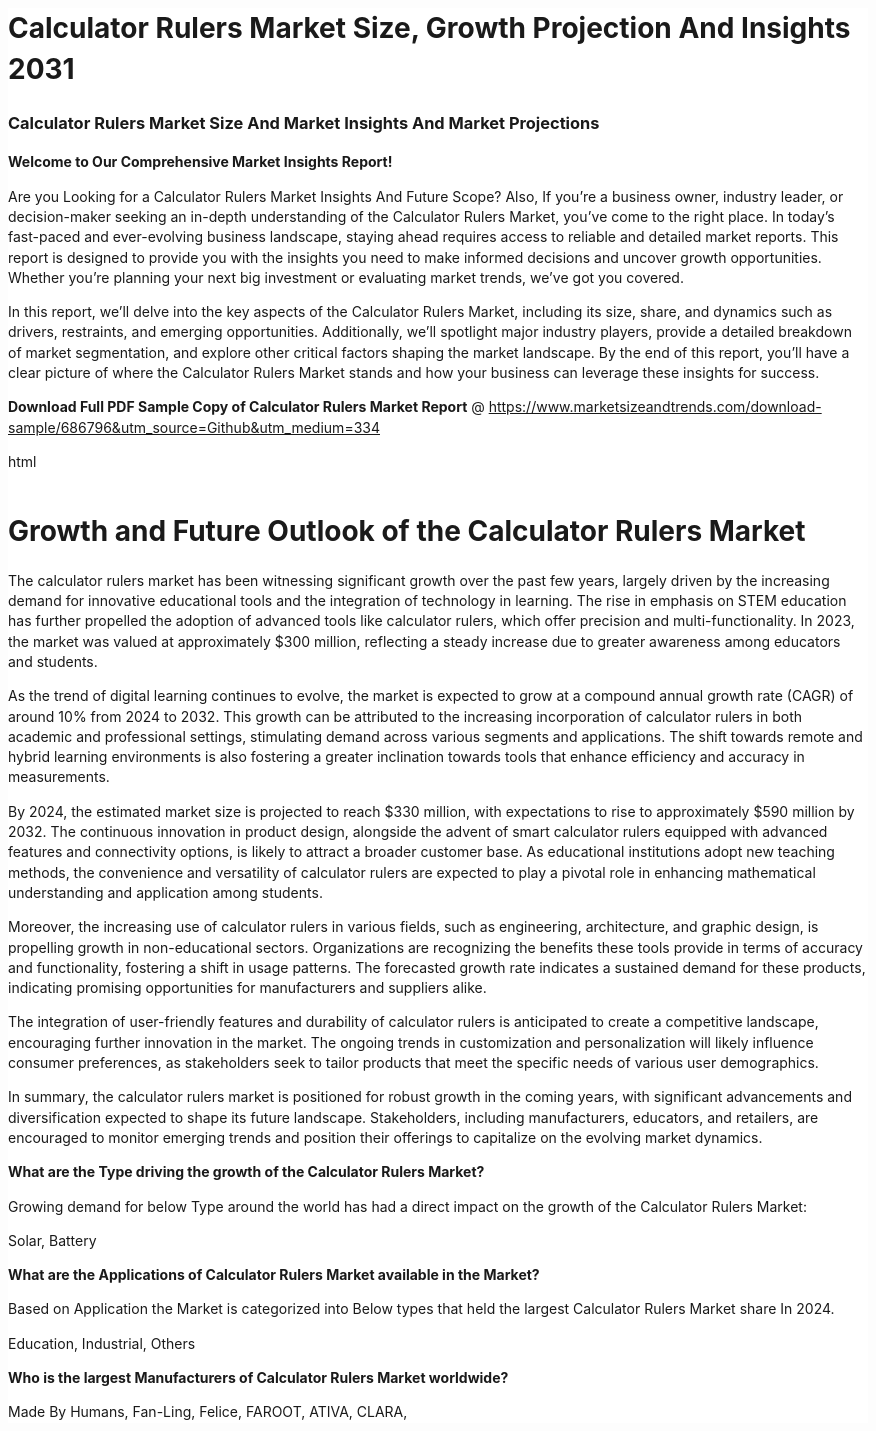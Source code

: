 <h1>Calculator Rulers Market Size, Growth Projection And Insights 2031</h1><div class="" data-test-id=""><h3><span class="">Calculator Rulers Market Size And Market Insights And Market Projections</span></h3></div><div class="" data-test-id=""><p><strong>Welcome to Our Comprehensive Market Insights Report!</strong></p><p>Are you Looking for a Calculator Rulers Market Insights And Future Scope? Also, If you&rsquo;re a business owner, industry leader, or decision-maker seeking an in-depth understanding of the Calculator Rulers Market, you&rsquo;ve come to the right place. In today&rsquo;s fast-paced and ever-evolving business landscape, staying ahead requires access to reliable and detailed market reports. This report is designed to provide you with the insights you need to make informed decisions and uncover growth opportunities. Whether you&rsquo;re planning your next big investment or evaluating market trends, we&rsquo;ve got you covered.</p><p>In this report, we&rsquo;ll delve into the key aspects of the Calculator Rulers Market, including its size, share, and dynamics such as drivers, restraints, and emerging opportunities. Additionally, we&rsquo;ll spotlight major industry players, provide a detailed breakdown of market segmentation, and explore other critical factors shaping the market landscape. By the end of this report, you&rsquo;ll have a clear picture of where the Calculator Rulers Market stands and how your business can leverage these insights for success.</p><p><strong>Download Full PDF Sample Copy of Calculator Rulers Market Report</strong> @ <a href="https://www.marketsizeandtrends.com/download-sample/686796&utm_source=Github&utm_medium=334" target="_blank">https://www.marketsizeandtrends.com/download-sample/686796&utm_source=Github&utm_medium=334</a></p></div><div class="" data-test-id=""><p><span class="">html<h1>Growth and Future Outlook of the Calculator Rulers Market</h1><p>The calculator rulers market has been witnessing significant growth over the past few years, largely driven by the increasing demand for innovative educational tools and the integration of technology in learning. The rise in emphasis on STEM education has further propelled the adoption of advanced tools like calculator rulers, which offer precision and multi-functionality. In 2023, the market was valued at approximately $300 million, reflecting a steady increase due to greater awareness among educators and students.</p><p>As the trend of digital learning continues to evolve, the market is expected to grow at a compound annual growth rate (CAGR) of around 10% from 2024 to 2032. This growth can be attributed to the increasing incorporation of calculator rulers in both academic and professional settings, stimulating demand across various segments and applications. The shift towards remote and hybrid learning environments is also fostering a greater inclination towards tools that enhance efficiency and accuracy in measurements.</p><p>By 2024, the estimated market size is projected to reach $330 million, with expectations to rise to approximately $590 million by 2032. The continuous innovation in product design, alongside the advent of smart calculator rulers equipped with advanced features and connectivity options, is likely to attract a broader customer base. As educational institutions adopt new teaching methods, the convenience and versatility of calculator rulers are expected to play a pivotal role in enhancing mathematical understanding and application among students.</p><p>Moreover, the increasing use of calculator rulers in various fields, such as engineering, architecture, and graphic design, is propelling growth in non-educational sectors. Organizations are recognizing the benefits these tools provide in terms of accuracy and functionality, fostering a shift in usage patterns. The forecasted growth rate indicates a sustained demand for these products, indicating promising opportunities for manufacturers and suppliers alike.</p><p><strong></strong> The integration of user-friendly features and durability of calculator rulers is anticipated to create a competitive landscape, encouraging further innovation in the market. The ongoing trends in customization and personalization will likely influence consumer preferences, as stakeholders seek to tailor products that meet the specific needs of various user demographics.</p><p>In summary, the calculator rulers market is positioned for robust growth in the coming years, with significant advancements and diversification expected to shape its future landscape. Stakeholders, including manufacturers, educators, and retailers, are encouraged to monitor emerging trends and position their offerings to capitalize on the evolving market dynamics.</p></span></p><p><strong><span class="">What are the&nbsp;Type driving the growth of the Calculator Rulers Market?</span></strong></p></div><div class="" data-test-id=""><p><span class="">Growing demand for below Type around the world has had a direct impact on the growth of the Calculator Rulers Market:</span></p></div><div class="" data-test-id=""><p>Solar, Battery</p><p><span class=""><strong>What are the&nbsp;Applications&nbsp;of Calculator Rulers Market available in the Market?</strong></span></p></div><div class="" data-test-id=""><p><span class="">Based on Application the Market is categorized into Below types that held the largest Calculator Rulers Market share In 2024.</span></p></div><div class="" data-test-id=""><p><span class="">Education, Industrial, Others</span></p><p><span class=""><strong>Who is the largest Manufacturers of Calculator Rulers Market worldwide?</strong></span></p></div><div class="" data-test-id=""><p><span class="">Made By Humans, Fan-Ling, Felice, FAROOT, ATIVA, CLARA,